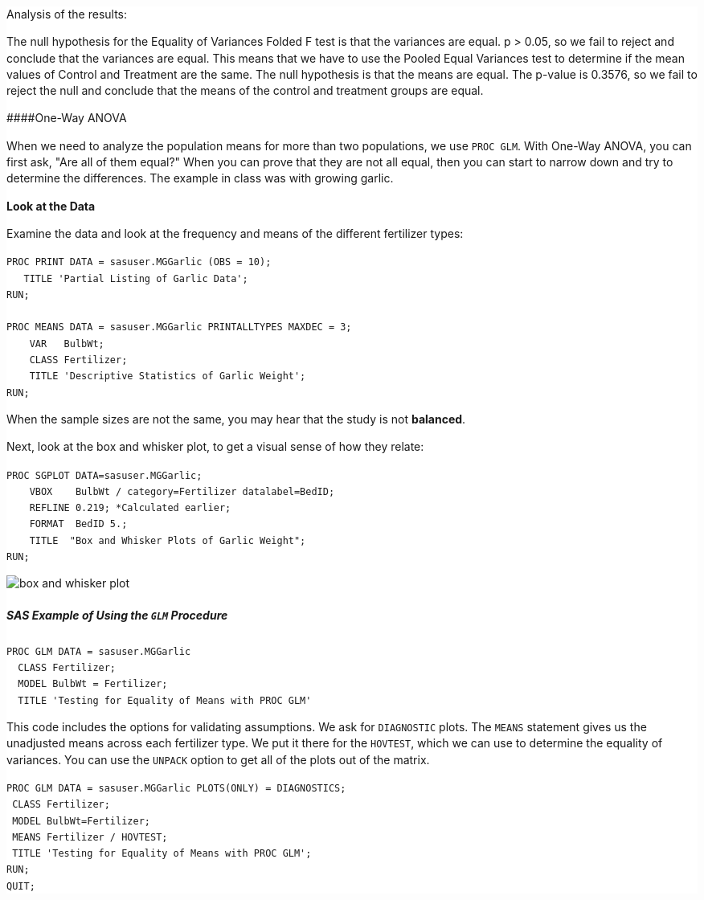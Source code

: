 Analysis of the results:

The null hypothesis for the Equality of Variances Folded F test is that the variances are equal. p > 0.05, so we fail to reject and conclude that the variances are equal. This means that we have to use the Pooled Equal Variances test to determine if the mean values of Control and Treatment are the same. The null hypothesis is that the means are equal. The p-value is 0.3576, so we fail to reject the null and conclude that the means of the control and treatment groups are equal.

####One-Way ANOVA

When we need to analyze the population means for more than two populations, we use `PROC GLM`. With One-Way ANOVA, you can first ask, "Are all of them equal?" When you can prove that they are not all equal, then you can start to narrow down and try to determine the differences. The example in class was with growing garlic.

**Look at the Data**

Examine the data and look at the frequency and means of the different fertilizer types:
```
PROC PRINT DATA = sasuser.MGGarlic (OBS = 10);
   TITLE 'Partial Listing of Garlic Data';
RUN;

PROC MEANS DATA = sasuser.MGGarlic PRINTALLTYPES MAXDEC = 3;
    VAR   BulbWt;
    CLASS Fertilizer;
    TITLE 'Descriptive Statistics of Garlic Weight';
RUN;
```

When the sample sizes are not the same, you may hear that the study is not **balanced**.

Next, look at the box and whisker plot, to get a visual sense of how they relate:
```
PROC SGPLOT DATA=sasuser.MGGarlic;
    VBOX    BulbWt / category=Fertilizer datalabel=BedID;
    REFLINE 0.219; *Calculated earlier;
    FORMAT  BedID 5.;
    TITLE  "Box and Whisker Plots of Garlic Weight";
RUN;
```

![box and whisker plot](/img/img_01.png)

##### SAS Example of Using the `GLM` Procedure

```
PROC GLM DATA = sasuser.MGGarlic
  CLASS Fertilizer;
  MODEL BulbWt = Fertilizer;
  TITLE 'Testing for Equality of Means with PROC GLM'
```

This code includes the options for validating assumptions. We ask for `DIAGNOSTIC` plots. The `MEANS` statement gives us the unadjusted means across each fertilizer type. We put it there for the `HOVTEST`, which we can use to determine the equality of variances. You can use the `UNPACK` option to get all of the plots out of the matrix.
```
PROC GLM DATA = sasuser.MGGarlic PLOTS(ONLY) = DIAGNOSTICS;
 CLASS Fertilizer;
 MODEL BulbWt=Fertilizer;
 MEANS Fertilizer / HOVTEST;
 TITLE 'Testing for Equality of Means with PROC GLM';
RUN;
QUIT;
```
